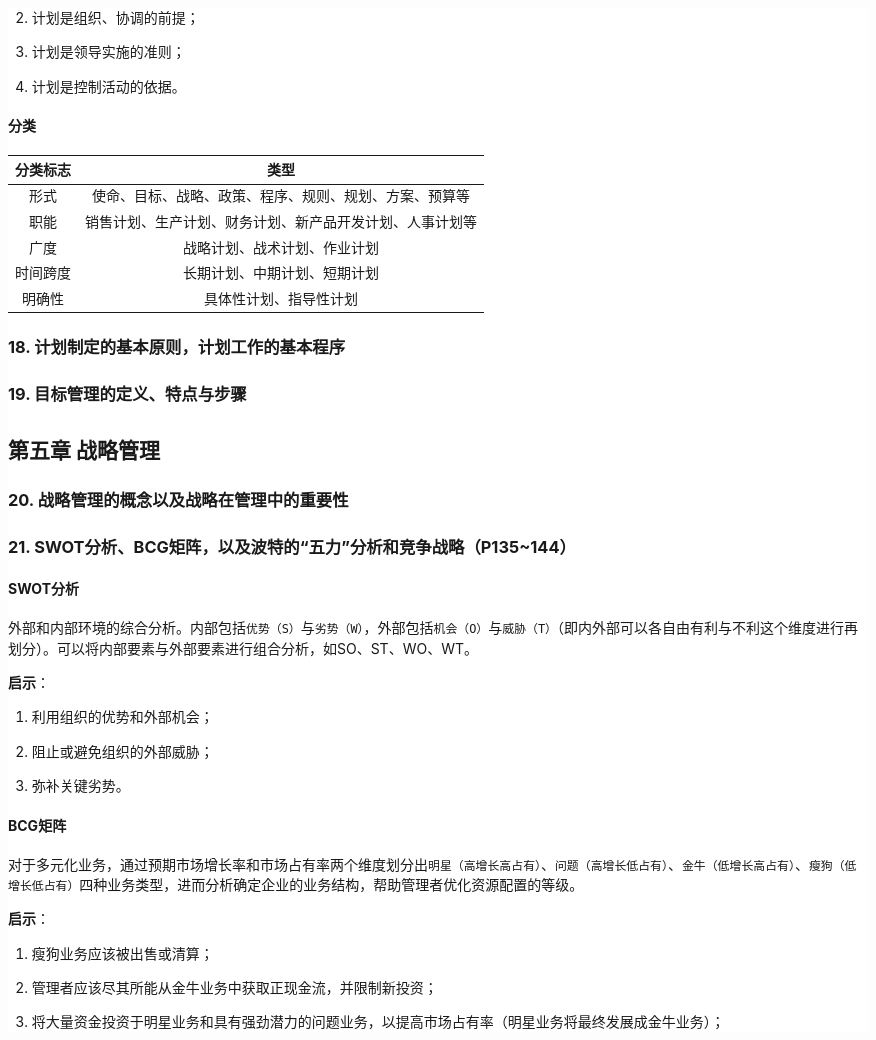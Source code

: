2. 计划是组织、协调的前提；

3. 计划是领导实施的准则；

4. 计划是控制活动的依据。

#### 分类

| 分类标志 | 类型 |
| :----: | :--: |
| 形式 | 使命、目标、战略、政策、程序、规则、规划、方案、预算等 |
| 职能 | 销售计划、生产计划、财务计划、新产品开发计划、人事计划等 |
| 广度 | 战略计划、战术计划、作业计划 |
| 时间跨度 | 长期计划、中期计划、短期计划 |
| 明确性 | 具体性计划、指导性计划 |

### 18. 计划制定的基本原则，计划工作的基本程序

### 19. 目标管理的定义、特点与步骤

## 第五章 战略管理

### 20. 战略管理的概念以及战略在管理中的重要性

### 21. SWOT分析、BCG矩阵，以及波特的“五力”分析和竞争战略（P135~144）

#### SWOT分析

外部和内部环境的综合分析。内部包括`优势（S）`与`劣势（W）`，外部包括`机会（O）`与`威胁（T）`（即内外部可以各自由有利与不利这个维度进行再划分）。可以将内部要素与外部要素进行组合分析，如SO、ST、WO、WT。

**启示**：

1. 利用组织的优势和外部机会；

2. 阻止或避免组织的外部威胁；

3. 弥补关键劣势。

#### BCG矩阵

对于多元化业务，通过预期市场增长率和市场占有率两个维度划分出`明星（高增长高占有）`、`问题（高增长低占有）`、`金牛（低增长高占有）`、`瘦狗（低增长低占有）`四种业务类型，进而分析确定企业的业务结构，帮助管理者优化资源配置的等级。

**启示**：

1. 瘦狗业务应该被出售或清算；

2. 管理者应该尽其所能从金牛业务中获取正现金流，并限制新投资；

3. 将大量资金投资于明星业务和具有强劲潜力的问题业务，以提高市场占有率（明星业务将最终发展成金牛业务）；

